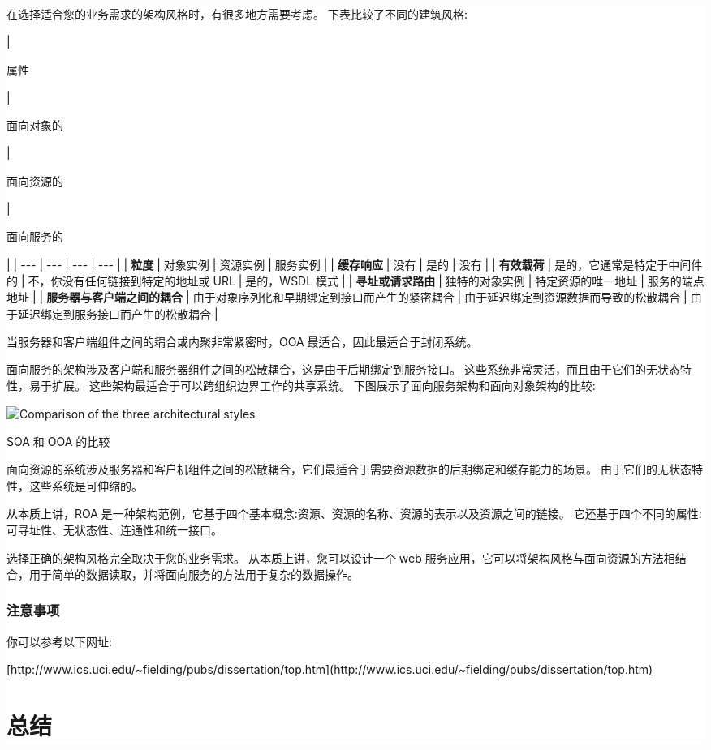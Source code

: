 在选择适合您的业务需求的架构风格时，有很多地方需要考虑。 下表比较了不同的建筑风格:

<colgroup><col style="text-align: left"> <col style="text-align: left"> <col style="text-align: left"> <col style="text-align: left"></colgroup> 
| 

属性

 | 

面向对象的

 | 

面向资源的

 | 

面向服务的

 |
| --- | --- | --- | --- |
| **粒度** | 对象实例 | 资源实例 | 服务实例 |
| **缓存响应** | 没有 | 是的 | 没有 |
| **有效载荷** | 是的，它通常是特定于中间件的 | 不，你没有任何链接到特定的地址或 URL | 是的，WSDL 模式 |
| **寻址或请求路由** | 独特的对象实例 | 特定资源的唯一地址 | 服务的端点地址 |
| **服务器与客户端之间的耦合** | 由于对象序列化和早期绑定到接口而产生的紧密耦合 | 由于延迟绑定到资源数据而导致的松散耦合 | 由于延迟绑定到服务接口而产生的松散耦合 |

当服务器和客户端组件之间的耦合或内聚非常紧密时，OOA 最适合，因此最适合于封闭系统。

面向服务的架构涉及客户端和服务器组件之间的松散耦合，这是由于后期绑定到服务接口。 这些系统非常灵活，而且由于它们的无状态特性，易于扩展。 这些架构最适合于可以跨组织边界工作的共享系统。 下图展示了面向服务架构和面向对象架构的比较:

![Comparison of the three architectural styles](graphics/9748EN_02_06.jpg)

SOA 和 OOA 的比较

面向资源的系统涉及服务器和客户机组件之间的松散耦合，它们最适合于需要资源数据的后期绑定和缓存能力的场景。 由于它们的无状态特性，这些系统是可伸缩的。

从本质上讲，ROA 是一种架构范例，它基于四个基本概念:资源、资源的名称、资源的表示以及资源之间的链接。 它还基于四个不同的属性:可寻址性、无状态性、连通性和统一接口。

选择正确的架构风格完全取决于您的业务需求。 从本质上讲，您可以设计一个 web 服务应用，它可以将架构风格与面向资源的方法相结合，用于简单的数据读取，并将面向服务的方法用于复杂的数据操作。

### 注意事项

你可以参考以下网址:

[http://www.ics.uci.edu/~fielding/pubs/dissertation/top.htm](http://www.ics.uci.edu/~fielding/pubs/dissertation/top.htm)

# 总结
